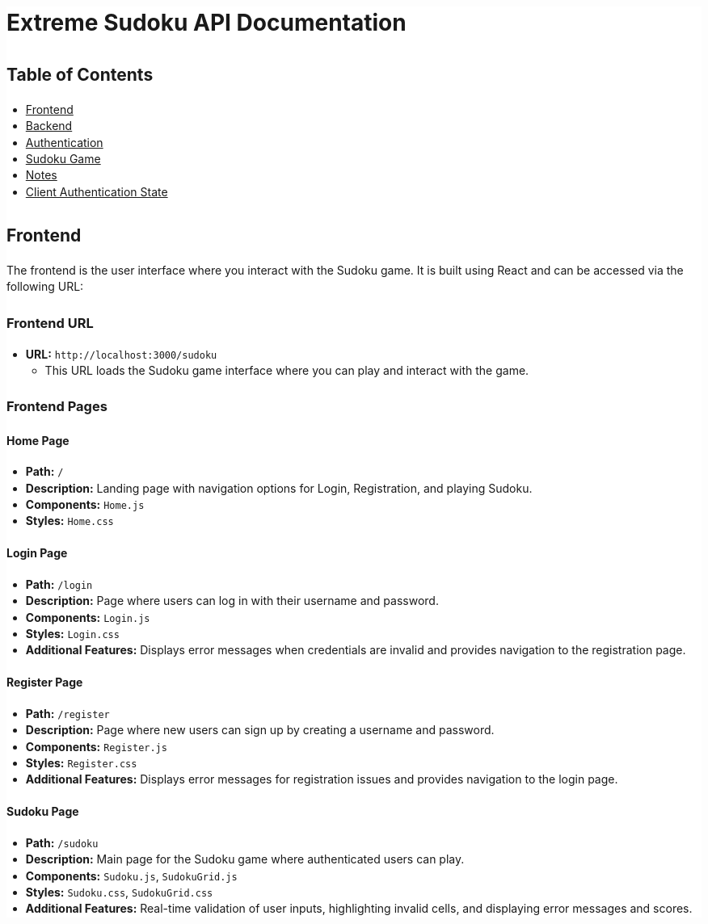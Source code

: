 # Extreme Sudoku API Documentation

## Table of Contents
- [Frontend](#frontend)
- [Backend](#backend)
- [Authentication](#authentication)
- [Sudoku Game](#sudoku-game)
- [Notes](#notes)
- [Client Authentication State](#client-authentication-state)

## Frontend
The frontend is the user interface where you interact with the Sudoku game. It is built using React and can be accessed via the following URL:

### Frontend URL
- **URL:** `http://localhost:3000/sudoku`
  - This URL loads the Sudoku game interface where you can play and interact with the game.

### Frontend Pages

#### Home Page
- **Path:** `/`
- **Description:** Landing page with navigation options for Login, Registration, and playing Sudoku.
- **Components:** `Home.js`
- **Styles:** `Home.css`

#### Login Page
- **Path:** `/login`
- **Description:** Page where users can log in with their username and password.
- **Components:** `Login.js`
- **Styles:** `Login.css`
- **Additional Features:** Displays error messages when credentials are invalid and provides navigation to the registration page.

#### Register Page
- **Path:** `/register`
- **Description:** Page where new users can sign up by creating a username and password.
- **Components:** `Register.js`
- **Styles:** `Register.css`
- **Additional Features:** Displays error messages for registration issues and provides navigation to the login page.

#### Sudoku Page
- **Path:** `/sudoku`
- **Description:** Main page for the Sudoku game where authenticated users can play.
- **Components:** `Sudoku.js`, `SudokuGrid.js`
- **Styles:** `Sudoku.css`, `SudokuGrid.css`
- **Additional Features:** Real-time validation of user inputs, highlighting invalid cells, and displaying error messages and scores.
